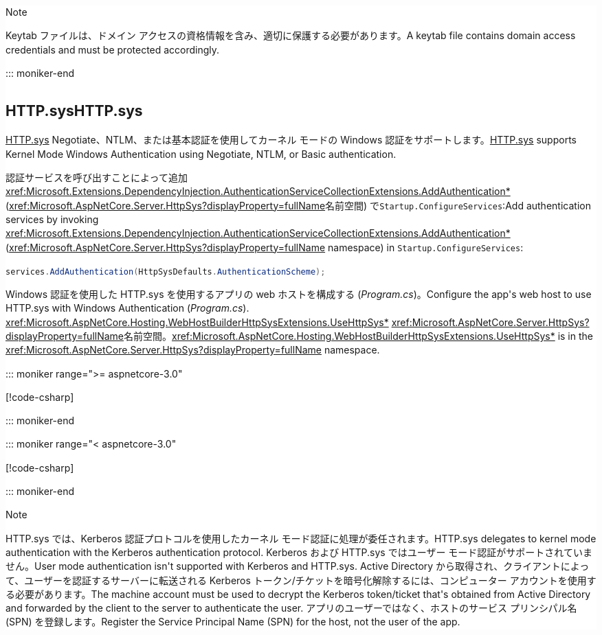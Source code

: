 > [!NOTE]
> <span data-ttu-id="3cf0c-210">Keytab ファイルは、ドメイン アクセスの資格情報を含み、適切に保護する必要があります。</span><span class="sxs-lookup"><span data-stu-id="3cf0c-210">A keytab file contains domain access credentials and must be protected accordingly.</span></span>

::: moniker-end

## <a name="httpsys"></a><span data-ttu-id="3cf0c-211">HTTP.sys</span><span class="sxs-lookup"><span data-stu-id="3cf0c-211">HTTP.sys</span></span>

<span data-ttu-id="3cf0c-212">[HTTP.sys](xref:fundamentals/servers/httpsys) Negotiate、NTLM、または基本認証を使用してカーネル モードの Windows 認証をサポートします。</span><span class="sxs-lookup"><span data-stu-id="3cf0c-212">[HTTP.sys](xref:fundamentals/servers/httpsys) supports Kernel Mode Windows Authentication using Negotiate, NTLM, or Basic authentication.</span></span>

<span data-ttu-id="3cf0c-213">認証サービスを呼び出すことによって追加<xref:Microsoft.Extensions.DependencyInjection.AuthenticationServiceCollectionExtensions.AddAuthentication*>(<xref:Microsoft.AspNetCore.Server.HttpSys?displayProperty=fullName>名前空間) で`Startup.ConfigureServices`:</span><span class="sxs-lookup"><span data-stu-id="3cf0c-213">Add authentication services by invoking <xref:Microsoft.Extensions.DependencyInjection.AuthenticationServiceCollectionExtensions.AddAuthentication*> (<xref:Microsoft.AspNetCore.Server.HttpSys?displayProperty=fullName> namespace) in `Startup.ConfigureServices`:</span></span>

```csharp
services.AddAuthentication(HttpSysDefaults.AuthenticationScheme);
```

<span data-ttu-id="3cf0c-214">Windows 認証を使用した HTTP.sys を使用するアプリの web ホストを構成する (*Program.cs*)。</span><span class="sxs-lookup"><span data-stu-id="3cf0c-214">Configure the app's web host to use HTTP.sys with Windows Authentication (*Program.cs*).</span></span> <span data-ttu-id="3cf0c-215"><xref:Microsoft.AspNetCore.Hosting.WebHostBuilderHttpSysExtensions.UseHttpSys*> <xref:Microsoft.AspNetCore.Server.HttpSys?displayProperty=fullName>名前空間。</span><span class="sxs-lookup"><span data-stu-id="3cf0c-215"><xref:Microsoft.AspNetCore.Hosting.WebHostBuilderHttpSysExtensions.UseHttpSys*> is in the <xref:Microsoft.AspNetCore.Server.HttpSys?displayProperty=fullName> namespace.</span></span>

::: moniker range=">= aspnetcore-3.0"

[!code-csharp[](windowsauth/sample_snapshot/Program_GenericHost.cs?highlight=13-19)]

::: moniker-end

::: moniker range="< aspnetcore-3.0"

[!code-csharp[](windowsauth/sample_snapshot/Program_WebHost.cs?highlight=9-15)]

::: moniker-end

> [!NOTE]
> <span data-ttu-id="3cf0c-216">HTTP.sys では、Kerberos 認証プロトコルを使用したカーネル モード認証に処理が委任されます。</span><span class="sxs-lookup"><span data-stu-id="3cf0c-216">HTTP.sys delegates to kernel mode authentication with the Kerberos authentication protocol.</span></span> <span data-ttu-id="3cf0c-217">Kerberos および HTTP.sys ではユーザー モード認証がサポートされていません。</span><span class="sxs-lookup"><span data-stu-id="3cf0c-217">User mode authentication isn't supported with Kerberos and HTTP.sys.</span></span> <span data-ttu-id="3cf0c-218">Active Directory から取得され、クライアントによって、ユーザーを認証するサーバーに転送される Kerberos トークン/チケットを暗号化解除するには、コンピューター アカウントを使用する必要があります。</span><span class="sxs-lookup"><span data-stu-id="3cf0c-218">The machine account must be used to decrypt the Kerberos token/ticket that's obtained from Active Directory and forwarded by the client to the server to authenticate the user.</span></span> <span data-ttu-id="3cf0c-219">アプリのユーザーではなく、ホストのサービス プリンシパル名 (SPN) を登録します。</span><span class="sxs-lookup"><span data-stu-id="3cf0c-219">Register the Service Principal Name (SPN) for the host, not the user of the app.</span></span>
